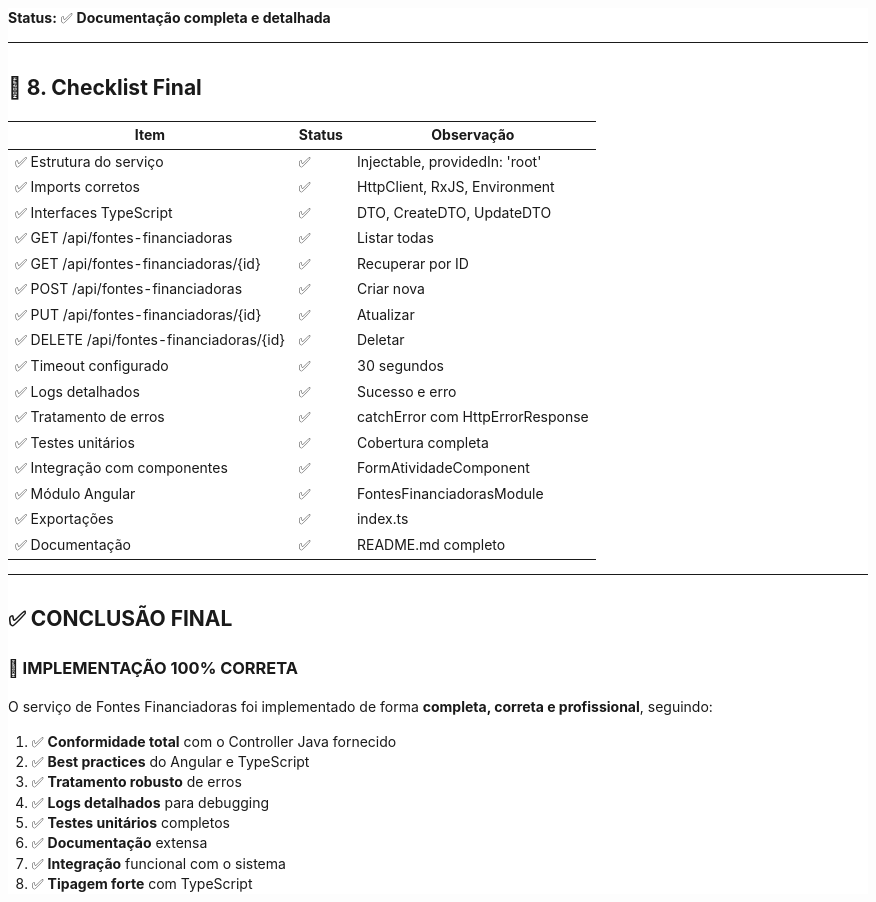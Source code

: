 **Status:** ✅ **Documentação completa e detalhada**

---

## 🎯 **8. Checklist Final**

| Item | Status | Observação |
|------|--------|------------|
| ✅ Estrutura do serviço | ✅ | Injectable, providedIn: 'root' |
| ✅ Imports corretos | ✅ | HttpClient, RxJS, Environment |
| ✅ Interfaces TypeScript | ✅ | DTO, CreateDTO, UpdateDTO |
| ✅ GET /api/fontes-financiadoras | ✅ | Listar todas |
| ✅ GET /api/fontes-financiadoras/{id} | ✅ | Recuperar por ID |
| ✅ POST /api/fontes-financiadoras | ✅ | Criar nova |
| ✅ PUT /api/fontes-financiadoras/{id} | ✅ | Atualizar |
| ✅ DELETE /api/fontes-financiadoras/{id} | ✅ | Deletar |
| ✅ Timeout configurado | ✅ | 30 segundos |
| ✅ Logs detalhados | ✅ | Sucesso e erro |
| ✅ Tratamento de erros | ✅ | catchError com HttpErrorResponse |
| ✅ Testes unitários | ✅ | Cobertura completa |
| ✅ Integração com componentes | ✅ | FormAtividadeComponent |
| ✅ Módulo Angular | ✅ | FontesFinanciadorasModule |
| ✅ Exportações | ✅ | index.ts |
| ✅ Documentação | ✅ | README.md completo |

---

## ✅ **CONCLUSÃO FINAL**

### **🎉 IMPLEMENTAÇÃO 100% CORRETA**

O serviço de Fontes Financiadoras foi implementado de forma **completa, correta e profissional**, seguindo:

1. ✅ **Conformidade total** com o Controller Java fornecido
2. ✅ **Best practices** do Angular e TypeScript
3. ✅ **Tratamento robusto** de erros
4. ✅ **Logs detalhados** para debugging
5. ✅ **Testes unitários** completos
6. ✅ **Documentação** extensa
7. ✅ **Integração** funcional com o sistema
8. ✅ **Tipagem forte** com TypeScript
